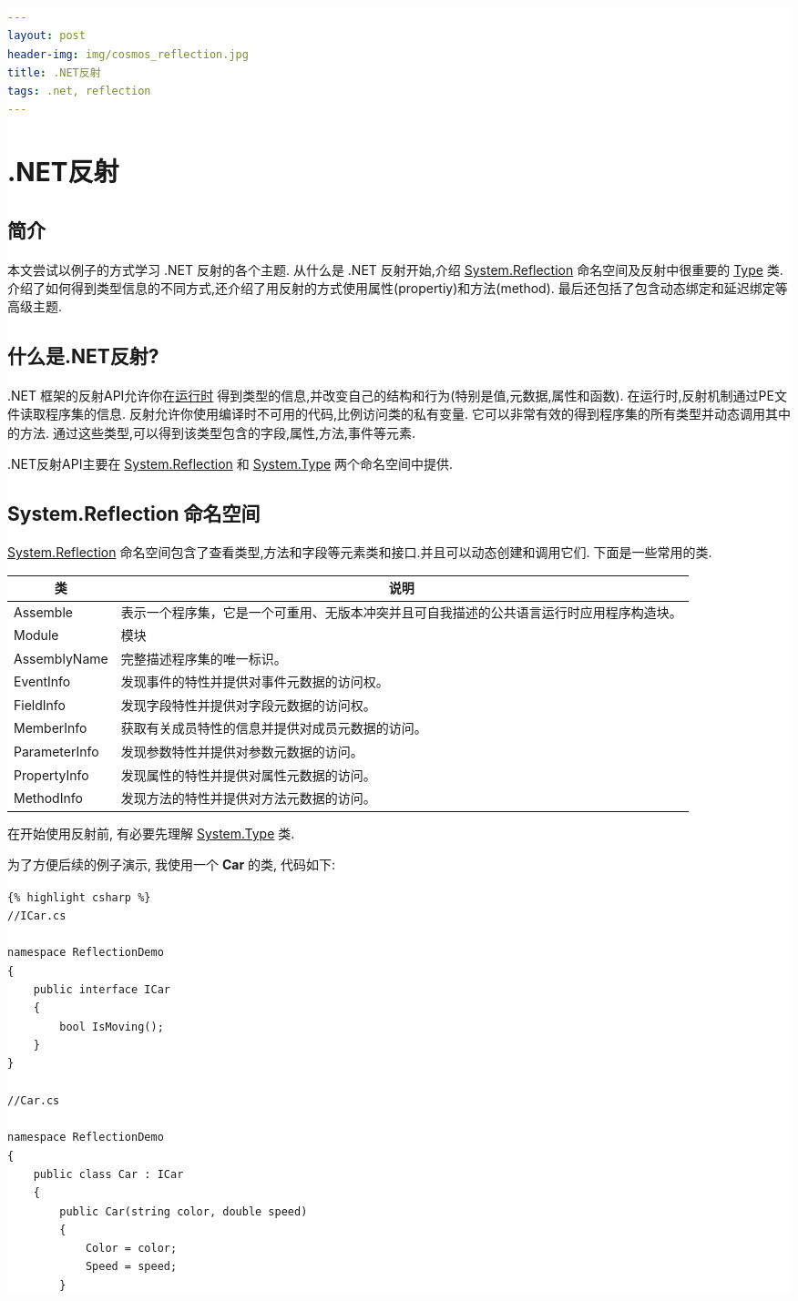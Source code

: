 ```yaml
---
layout: post
header-img: img/cosmos_reflection.jpg
title: .NET反射
tags: .net, reflection
---
```


# .NET反射

## 简介

本文尝试以例子的方式学习 .NET 反射的各个主题. 从什么是 .NET 反射开始,介绍 [System.Reflection][reflection] 命名空间及反射中很重要的 [Type][typerel] 类. 介绍了如何得到类型信息的不同方式,还介绍了用反射的方式使用属性(propertiy)和方法(method). 最后还包括了包含动态绑定和延迟绑定等高级主题.

[reflection]: https://msdn.microsoft.com/zh-cn/library/system.reflection(v=vs.110).aspx "反射命名空间"
[typerel]: https://msdn.microsoft.com/zh-cn/library/system.type(v=vs.110).aspx "类型"
[runtime]: https://en.wikipedia.org/wiki/Run_time_(program_lifecycle_phase) "运行时"

## 什么是.NET反射?

.NET 框架的反射API允许你在[运行时][runtime] 得到类型的信息,并改变自己的结构和行为(特别是值,元数据,属性和函数). 在运行时,反射机制通过PE文件读取程序集的信息. 反射允许你使用编译时不可用的代码,比例访问类的私有变量.  它可以非常有效的得到程序集的所有类型并动态调用其中的方法. 通过这些类型,可以得到该类型包含的字段,属性,方法,事件等元素.

.NET反射API主要在 [System.Reflection][reflection] 和 [System.Type][typerel] 两个命名空间中提供.

## System.Reflection 命名空间

[System.Reflection][reflection] 命名空间包含了查看类型,方法和字段等元素类和接口.并且可以动态创建和调用它们. 下面是一些常用的类.

 类|说明
 ---|---
 Assemble|表示一个程序集，它是一个可重用、无版本冲突并且可自我描述的公共语言运行时应用程序构造块。
Module|模块
AssemblyName|完整描述程序集的唯一标识。
EventInfo|发现事件的特性并提供对事件元数据的访问权。
FieldInfo|发现字段特性并提供对字段元数据的访问权。
MemberInfo|获取有关成员特性的信息并提供对成员元数据的访问。
ParameterInfo|发现参数特性并提供对参数元数据的访问。
PropertyInfo|发现属性的特性并提供对属性元数据的访问。
MethodInfo|发现方法的特性并提供对方法元数据的访问。

在开始使用反射前, 有必要先理解 [System.Type][typerel] 类.

为了方便后续的例子演示, 我使用一个 **Car** 的类, 代码如下:

    {% highlight csharp %}
    //ICar.cs

    namespace ReflectionDemo
    {
        public interface ICar
        {
            bool IsMoving();
        }
    }

    //Car.cs

    namespace ReflectionDemo
    {
        public class Car : ICar
        {
            public Car(string color, double speed)
            {
                Color = color;
                Speed = speed;
            }